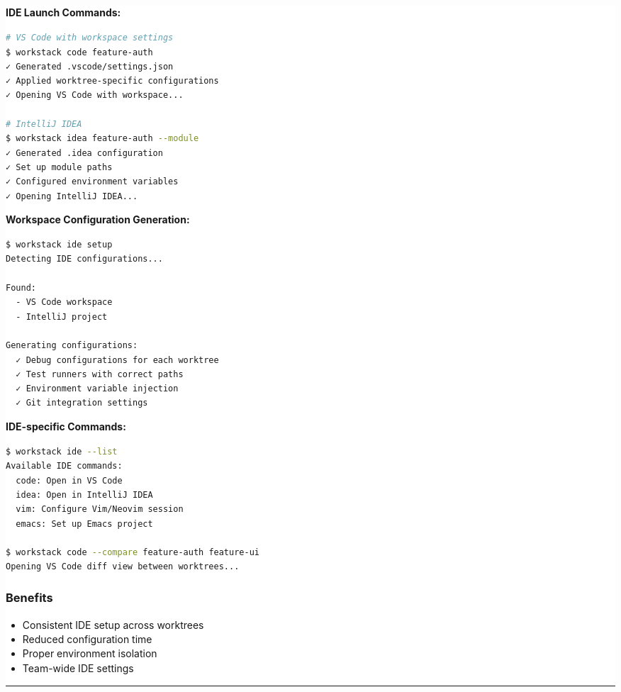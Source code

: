 **IDE Launch Commands:**

```bash
# VS Code with workspace settings
$ workstack code feature-auth
✓ Generated .vscode/settings.json
✓ Applied worktree-specific configurations
✓ Opening VS Code with workspace...

# IntelliJ IDEA
$ workstack idea feature-auth --module
✓ Generated .idea configuration
✓ Set up module paths
✓ Configured environment variables
✓ Opening IntelliJ IDEA...
```

**Workspace Configuration Generation:**

```bash
$ workstack ide setup
Detecting IDE configurations...

Found:
  - VS Code workspace
  - IntelliJ project

Generating configurations:
  ✓ Debug configurations for each worktree
  ✓ Test runners with correct paths
  ✓ Environment variable injection
  ✓ Git integration settings
```

**IDE-specific Commands:**

```bash
$ workstack ide --list
Available IDE commands:
  code: Open in VS Code
  idea: Open in IntelliJ IDEA
  vim: Configure Vim/Neovim session
  emacs: Set up Emacs project

$ workstack code --compare feature-auth feature-ui
Opening VS Code diff view between worktrees...
```

### Benefits

- Consistent IDE setup across worktrees
- Reduced configuration time
- Proper environment isolation
- Team-wide IDE settings

---